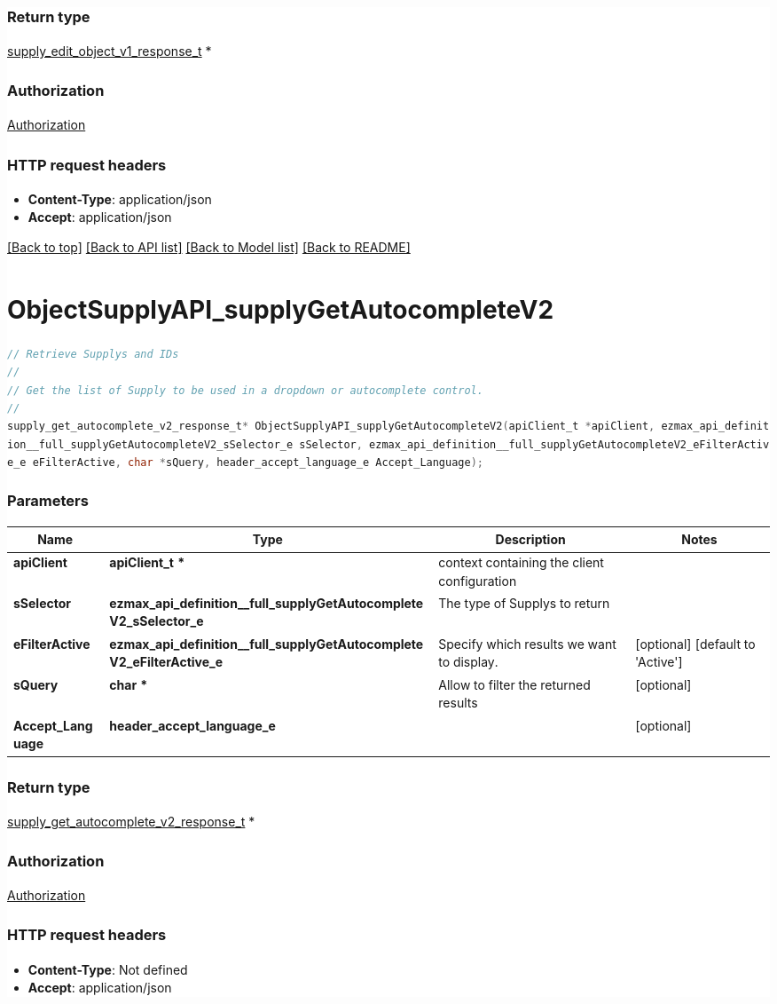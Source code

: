 ### Return type

[supply_edit_object_v1_response_t](supply_edit_object_v1_response.md) *


### Authorization

[Authorization](../README.md#Authorization)

### HTTP request headers

 - **Content-Type**: application/json
 - **Accept**: application/json

[[Back to top]](#) [[Back to API list]](../README.md#documentation-for-api-endpoints) [[Back to Model list]](../README.md#documentation-for-models) [[Back to README]](../README.md)

# **ObjectSupplyAPI_supplyGetAutocompleteV2**
```c
// Retrieve Supplys and IDs
//
// Get the list of Supply to be used in a dropdown or autocomplete control.
//
supply_get_autocomplete_v2_response_t* ObjectSupplyAPI_supplyGetAutocompleteV2(apiClient_t *apiClient, ezmax_api_definition__full_supplyGetAutocompleteV2_sSelector_e sSelector, ezmax_api_definition__full_supplyGetAutocompleteV2_eFilterActive_e eFilterActive, char *sQuery, header_accept_language_e Accept_Language);
```

### Parameters
Name | Type | Description  | Notes
------------- | ------------- | ------------- | -------------
**apiClient** | **apiClient_t \*** | context containing the client configuration |
**sSelector** | **ezmax_api_definition__full_supplyGetAutocompleteV2_sSelector_e** | The type of Supplys to return | 
**eFilterActive** | **ezmax_api_definition__full_supplyGetAutocompleteV2_eFilterActive_e** | Specify which results we want to display. | [optional] [default to &#39;Active&#39;]
**sQuery** | **char \*** | Allow to filter the returned results | [optional] 
**Accept_Language** | **header_accept_language_e** |  | [optional] 

### Return type

[supply_get_autocomplete_v2_response_t](supply_get_autocomplete_v2_response.md) *


### Authorization

[Authorization](../README.md#Authorization)

### HTTP request headers

 - **Content-Type**: Not defined
 - **Accept**: application/json
